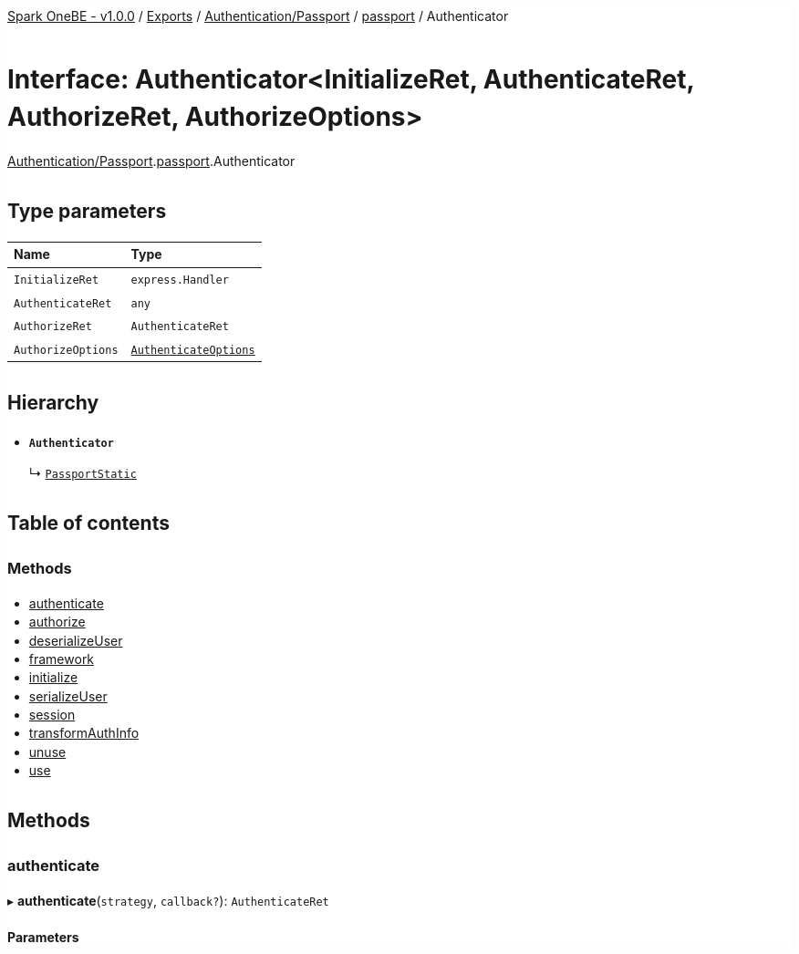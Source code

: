 [Spark OneBE - v1.0.0](../README.md) / [Exports](../modules.md) / [Authentication/Passport](../modules/Authentication_Passport.md) / [passport](../modules/Authentication_Passport.passport.md) / Authenticator

# Interface: Authenticator<InitializeRet, AuthenticateRet, AuthorizeRet, AuthorizeOptions\>

[Authentication/Passport](../modules/Authentication_Passport.md).[passport](../modules/Authentication_Passport.passport.md).Authenticator

## Type parameters

| Name | Type |
| :------ | :------ |
| `InitializeRet` | `express.Handler` |
| `AuthenticateRet` | `any` |
| `AuthorizeRet` | `AuthenticateRet` |
| `AuthorizeOptions` | [`AuthenticateOptions`](Authentication_Passport.passport.AuthenticateOptions.md) |

## Hierarchy

- **`Authenticator`**

  ↳ [`PassportStatic`](Authentication_Passport.passport.PassportStatic.md)

## Table of contents

### Methods

- [authenticate](Authentication_Passport.passport.Authenticator.md#authenticate)
- [authorize](Authentication_Passport.passport.Authenticator.md#authorize)
- [deserializeUser](Authentication_Passport.passport.Authenticator.md#deserializeuser)
- [framework](Authentication_Passport.passport.Authenticator.md#framework)
- [initialize](Authentication_Passport.passport.Authenticator.md#initialize)
- [serializeUser](Authentication_Passport.passport.Authenticator.md#serializeuser)
- [session](Authentication_Passport.passport.Authenticator.md#session)
- [transformAuthInfo](Authentication_Passport.passport.Authenticator.md#transformauthinfo)
- [unuse](Authentication_Passport.passport.Authenticator.md#unuse)
- [use](Authentication_Passport.passport.Authenticator.md#use)

## Methods

### authenticate

▸ **authenticate**(`strategy`, `callback?`): `AuthenticateRet`

#### Parameters

